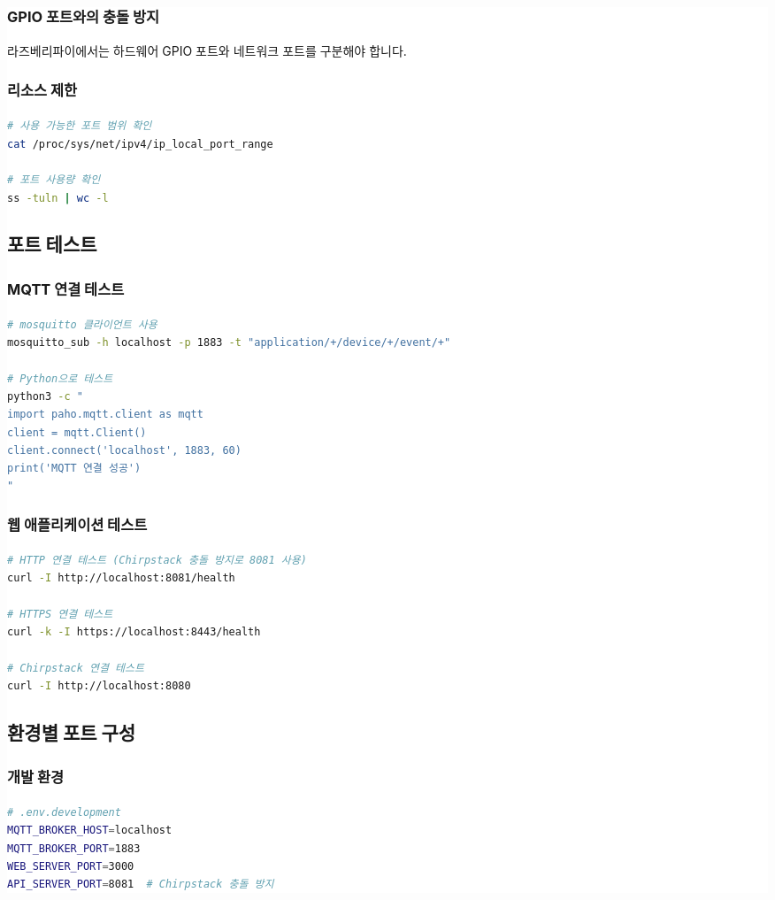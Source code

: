 ### GPIO 포트와의 충돌 방지
라즈베리파이에서는 하드웨어 GPIO 포트와 네트워크 포트를 구분해야 합니다.

### 리소스 제한
```bash
# 사용 가능한 포트 범위 확인
cat /proc/sys/net/ipv4/ip_local_port_range

# 포트 사용량 확인
ss -tuln | wc -l
```

## 포트 테스트

### MQTT 연결 테스트
```bash
# mosquitto 클라이언트 사용
mosquitto_sub -h localhost -p 1883 -t "application/+/device/+/event/+"

# Python으로 테스트
python3 -c "
import paho.mqtt.client as mqtt
client = mqtt.Client()
client.connect('localhost', 1883, 60)
print('MQTT 연결 성공')
"
```

### 웹 애플리케이션 테스트
```bash
# HTTP 연결 테스트 (Chirpstack 충돌 방지로 8081 사용)
curl -I http://localhost:8081/health

# HTTPS 연결 테스트
curl -k -I https://localhost:8443/health

# Chirpstack 연결 테스트
curl -I http://localhost:8080
```

## 환경별 포트 구성

### 개발 환경
```bash
# .env.development
MQTT_BROKER_HOST=localhost
MQTT_BROKER_PORT=1883
WEB_SERVER_PORT=3000
API_SERVER_PORT=8081  # Chirpstack 충돌 방지
```
